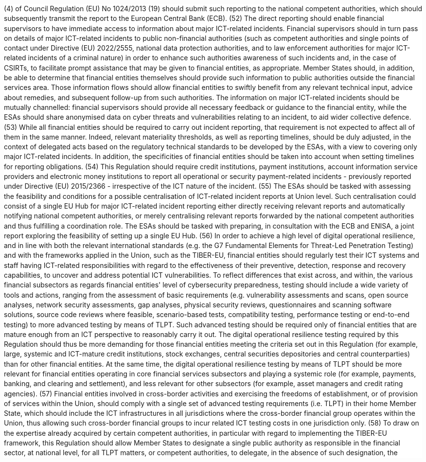 (4) of Council Regulation (EU) No 1024/2013 (19) should submit such reporting to the national competent authorities, which should subsequently transmit the report to the European Central Bank (ECB). (52) The direct reporting should enable financial supervisors to have immediate access to information about major ICT-related incidents. Financial supervisors should in turn pass on details of major ICT-related incidents to public non-financial authorities (such as competent authorities and single points of contact under Directive (EU) 2022/2555, national data protection authorities, and to law enforcement authorities for major ICT-related incidents of a criminal nature) in order to enhance such authorities awareness of such incidents and, in the case of CSIRTs, to facilitate prompt assistance that may be given to financial entities, as appropriate. Member States should, in addition, be able to determine that financial entities themselves should provide such information to public authorities outside the financial services area. Those information flows should allow financial entities to swiftly benefit from any relevant technical input, advice about remedies, and subsequent follow-up from such authorities. The information on major ICT-related incidents should be mutually channelled: financial supervisors should provide all necessary feedback or guidance to the financial entity, while the ESAs should share anonymised data on cyber threats and vulnerabilities relating to an incident, to aid wider collective defence. (53) While all financial entities should be required to carry out incident reporting, that requirement is not expected to affect all of them in the same manner. Indeed, relevant materiality thresholds, as well as reporting timelines, should be duly adjusted, in the context of delegated acts based on the regulatory technical standards to be developed by the ESAs, with a view to covering only major ICT-related incidents. In addition, the specificities of financial entities should be taken into account when setting timelines for reporting obligations. (54) This Regulation should require credit institutions, payment institutions, account information service providers and electronic money institutions to report all operational or security payment-related incidents - previously reported under Directive (EU) 2015/2366 - irrespective of the ICT nature of the incident. (55) The ESAs should be tasked with assessing the feasibility and conditions for a possible centralisation of ICT-related incident reports at Union level. Such centralisation could consist of a single EU Hub for major ICT-related incident reporting either directly receiving relevant reports and automatically notifying national competent authorities, or merely centralising relevant reports forwarded by the national competent authorities and thus fulfilling a coordination role. The ESAs should be tasked with preparing, in consultation with the ECB and ENISA, a joint report exploring the feasibility of setting up a single EU Hub. (56) In order to achieve a high level of digital operational resilience, and in line with both the relevant international standards (e.g. the G7 Fundamental Elements for Threat-Led Penetration Testing) and with the frameworks applied in the Union, such as the TIBER-EU, financial entities should regularly test their ICT systems and staff having ICT-related responsibilities with regard to the effectiveness of their preventive, detection, response and recovery capabilities, to uncover and address potential ICT vulnerabilities. To reflect differences that exist across, and within, the various financial subsectors as regards financial entities' level of cybersecurity preparedness, testing should include a wide variety of tools and actions, ranging from the assessment of basic requirements (e.g. vulnerability assessments and scans, open source analyses, network security assessments, gap analyses, physical security reviews, questionnaires and scanning software solutions, source code reviews where feasible, scenario-based tests, compatibility testing, performance testing or end-to-end testing) to more advanced testing by means of TLPT. Such advanced testing should be required only of financial entities that are mature enough from an ICT perspective to reasonably carry it out. The digital operational resilience testing required by this Regulation should thus be more demanding for those financial entities meeting the criteria set out in this Regulation (for example, large, systemic and ICT-mature credit institutions, stock exchanges, central securities depositories and central counterparties) than for other financial entities. At the same time, the digital operational resilience testing by means of TLPT should be more relevant for financial entities operating in core financial services subsectors and playing a systemic role (for example, payments, banking, and clearing and settlement), and less relevant for other subsectors (for example, asset managers and credit rating agencies). (57) Financial entities involved in cross-border activities and exercising the freedoms of establishment, or of provision of services within the Union, should comply with a single set of advanced testing requirements (i.e. TLPT) in their home Member State, which should include the ICT infrastructures in all jurisdictions where the cross-border financial group operates within the Union, thus allowing such cross-border financial groups to incur related ICT testing costs in one jurisdiction only. (58) To draw on the expertise already acquired by certain competent authorities, in particular with regard to implementing the TIBER-EU framework, this Regulation should allow Member States to designate a single public authority as responsible in the financial sector, at national level, for all TLPT matters, or competent authorities, to delegate, in the absence of such designation, the